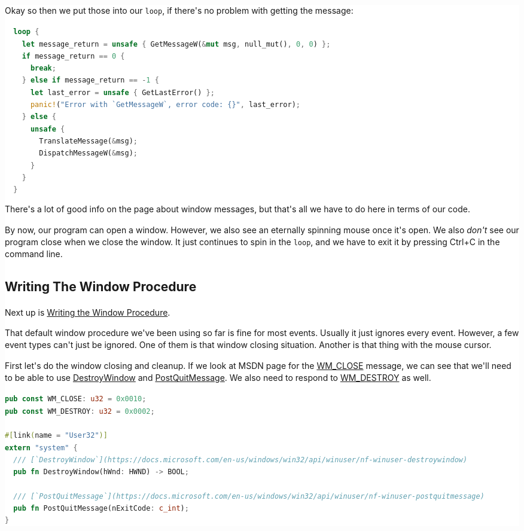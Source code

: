 Okay so then we put those into our `loop`, if there's no problem with getting the message:
```rust
  loop {
    let message_return = unsafe { GetMessageW(&mut msg, null_mut(), 0, 0) };
    if message_return == 0 {
      break;
    } else if message_return == -1 {
      let last_error = unsafe { GetLastError() };
      panic!("Error with `GetMessageW`, error code: {}", last_error);
    } else {
      unsafe {
        TranslateMessage(&msg);
        DispatchMessageW(&msg);
      }
    }
  }
```

There's a lot of good info on the page about window messages,
but that's all we have to do here in terms of our code.

By now, our program can open a window.
However, we also see an eternally spinning mouse once it's open.
We also *don't* see our program close when we close the window.
It just continues to spin in the `loop`,
and we have to exit it by pressing Ctrl+C in the command line.

## Writing The Window Procedure

Next up is [Writing the Window Procedure](https://docs.microsoft.com/en-us/windows/win32/learnwin32/writing-the-window-procedure).

That default window procedure we've been using so far is fine for most events.
Usually it just ignores every event.
However, a few event types can't just be ignored.
One of them is that window closing situation.
Another is that thing with the mouse cursor.

First let's do the window closing and cleanup.
If we look at MSDN page for the [WM_CLOSE](https://docs.microsoft.com/en-us/windows/win32/winmsg/wm-close)
message, we can see that we'll need to be able to use [DestroyWindow](https://docs.microsoft.com/en-us/windows/win32/api/winuser/nf-winuser-destroywindow)
and [PostQuitMessage](https://docs.microsoft.com/en-us/windows/win32/api/winuser/nf-winuser-postquitmessage).
We also need to respond to [WM_DESTROY](https://docs.microsoft.com/en-us/windows/win32/winmsg/wm-destroy) as well.

```rust
pub const WM_CLOSE: u32 = 0x0010;
pub const WM_DESTROY: u32 = 0x0002;

#[link(name = "User32")]
extern "system" {
  /// [`DestroyWindow`](https://docs.microsoft.com/en-us/windows/win32/api/winuser/nf-winuser-destroywindow)
  pub fn DestroyWindow(hWnd: HWND) -> BOOL;

  /// [`PostQuitMessage`](https://docs.microsoft.com/en-us/windows/win32/api/winuser/nf-winuser-postquitmessage)
  pub fn PostQuitMessage(nExitCode: c_int);
}
```
